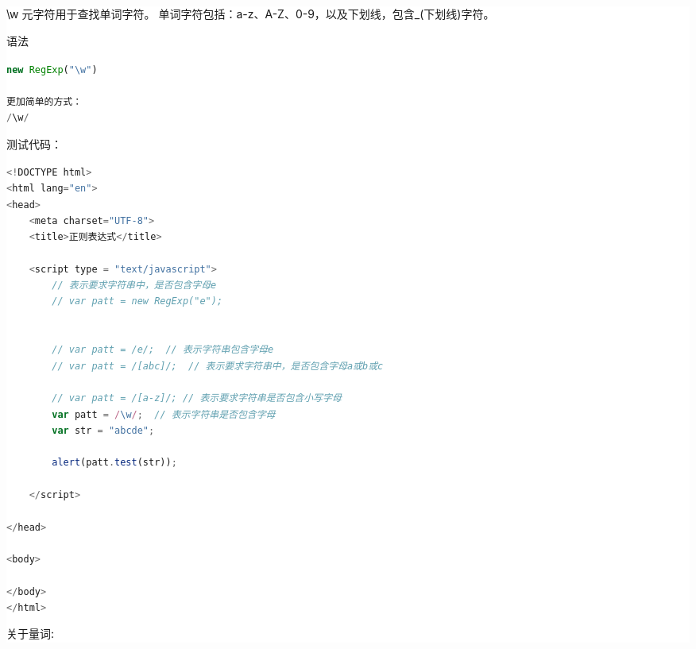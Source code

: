 
\w 元字符用于查找单词字符。
单词字符包括：a-z、A-Z、0-9，以及下划线，包含_(下划线)字符。

语法
```javascript
new RegExp("\w")

更加简单的方式：
/\w/

```

测试代码：
```javascript
<!DOCTYPE html>
<html lang="en">
<head>
    <meta charset="UTF-8">
    <title>正则表达式</title>

    <script type = "text/javascript">
        // 表示要求字符串中，是否包含字母e
        // var patt = new RegExp("e");


        // var patt = /e/;  // 表示字符串包含字母e
        // var patt = /[abc]/;  // 表示要求字符串中，是否包含字母a或b或c

        // var patt = /[a-z]/; // 表示要求字符串是否包含小写字母
        var patt = /\w/;  // 表示字符串是否包含字母
        var str = "abcde";

        alert(patt.test(str));

    </script>

</head>

<body>

</body>
</html>
```

关于量词: